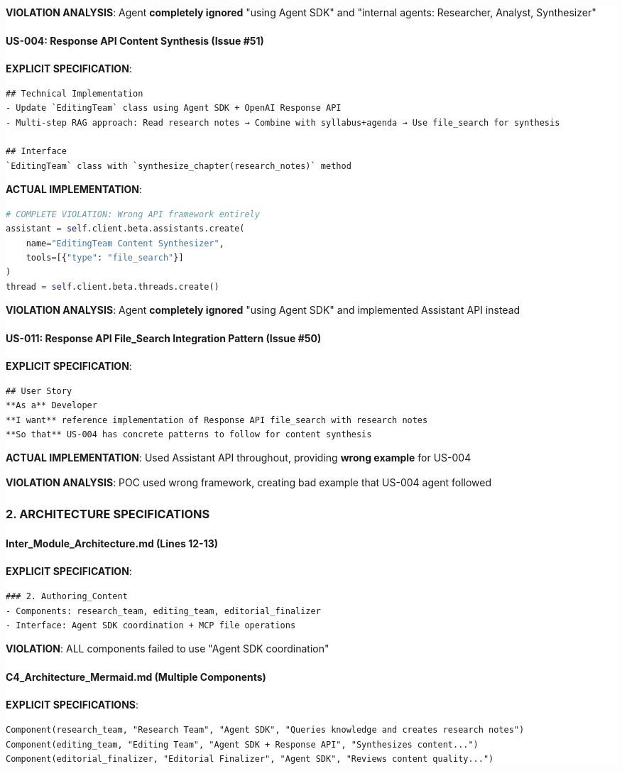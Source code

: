 **VIOLATION ANALYSIS**: Agent **completely ignored** "using Agent SDK" and "internal agents: Researcher, Analyst, Synthesizer"

#### US-004: Response API Content Synthesis (Issue #51)
**EXPLICIT SPECIFICATION**:
```
## Technical Implementation
- Update `EditingTeam` class using Agent SDK + OpenAI Response API
- Multi-step RAG approach: Read research notes → Combine with syllabus+agenda → Use file_search for synthesis

## Interface
`EditingTeam` class with `synthesize_chapter(research_notes)` method
```

**ACTUAL IMPLEMENTATION**:
```python
# COMPLETE VIOLATION: Wrong API framework entirely
assistant = self.client.beta.assistants.create(
    name="EditingTeam Content Synthesizer",
    tools=[{"type": "file_search"}]
)
thread = self.client.beta.threads.create()
```

**VIOLATION ANALYSIS**: Agent **completely ignored** "using Agent SDK" and implemented Assistant API instead

#### US-011: Response API File_Search Integration Pattern (Issue #50)
**EXPLICIT SPECIFICATION**:
```
## User Story
**As a** Developer  
**I want** reference implementation of Response API file_search with research notes  
**So that** US-004 has concrete patterns to follow for content synthesis
```

**ACTUAL IMPLEMENTATION**: Used Assistant API throughout, providing **wrong example** for US-004

**VIOLATION ANALYSIS**: POC used wrong framework, creating bad example that US-004 agent followed

### 2. ARCHITECTURE SPECIFICATIONS

#### Inter_Module_Architecture.md (Lines 12-13)
**EXPLICIT SPECIFICATION**:
```
### 2. Authoring_Content  
- Components: research_team, editing_team, editorial_finalizer
- Interface: Agent SDK coordination + MCP file operations
```

**VIOLATION**: ALL components failed to use "Agent SDK coordination"

#### C4_Architecture_Mermaid.md (Multiple Components)
**EXPLICIT SPECIFICATIONS**:
```
Component(research_team, "Research Team", "Agent SDK", "Queries knowledge and creates research notes")
Component(editing_team, "Editing Team", "Agent SDK + Response API", "Synthesizes content...")  
Component(editorial_finalizer, "Editorial Finalizer", "Agent SDK", "Reviews content quality...")
```
